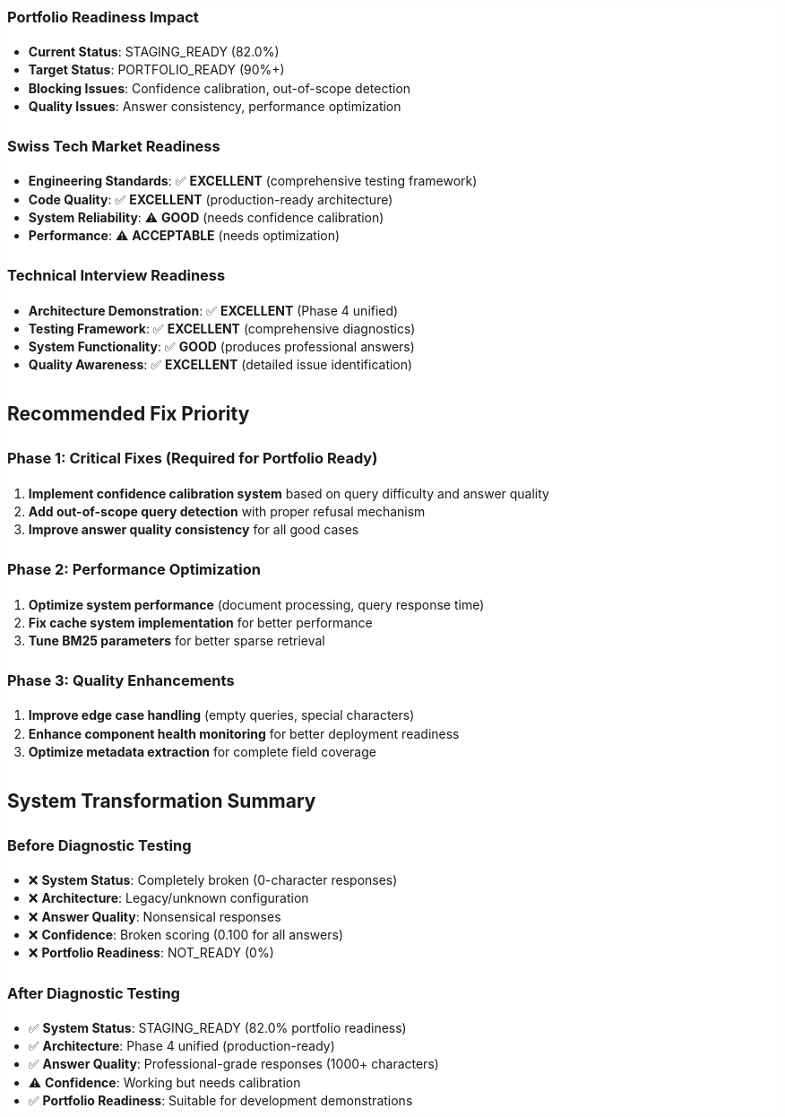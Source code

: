 ### **Portfolio Readiness Impact**
- **Current Status**: STAGING_READY (82.0%)
- **Target Status**: PORTFOLIO_READY (90%+)
- **Blocking Issues**: Confidence calibration, out-of-scope detection
- **Quality Issues**: Answer consistency, performance optimization

### **Swiss Tech Market Readiness**
- **Engineering Standards**: ✅ **EXCELLENT** (comprehensive testing framework)
- **Code Quality**: ✅ **EXCELLENT** (production-ready architecture)
- **System Reliability**: ⚠️ **GOOD** (needs confidence calibration)
- **Performance**: ⚠️ **ACCEPTABLE** (needs optimization)

### **Technical Interview Readiness**
- **Architecture Demonstration**: ✅ **EXCELLENT** (Phase 4 unified)
- **Testing Framework**: ✅ **EXCELLENT** (comprehensive diagnostics)
- **System Functionality**: ✅ **GOOD** (produces professional answers)
- **Quality Awareness**: ✅ **EXCELLENT** (detailed issue identification)

## Recommended Fix Priority

### **Phase 1: Critical Fixes (Required for Portfolio Ready)**
1. **Implement confidence calibration system** based on query difficulty and answer quality
2. **Add out-of-scope query detection** with proper refusal mechanism
3. **Improve answer quality consistency** for all good cases

### **Phase 2: Performance Optimization**
1. **Optimize system performance** (document processing, query response time)
2. **Fix cache system implementation** for better performance
3. **Tune BM25 parameters** for better sparse retrieval

### **Phase 3: Quality Enhancements**
1. **Improve edge case handling** (empty queries, special characters)
2. **Enhance component health monitoring** for better deployment readiness
3. **Optimize metadata extraction** for complete field coverage

## System Transformation Summary

### **Before Diagnostic Testing**
- ❌ **System Status**: Completely broken (0-character responses)
- ❌ **Architecture**: Legacy/unknown configuration
- ❌ **Answer Quality**: Nonsensical responses
- ❌ **Confidence**: Broken scoring (0.100 for all answers)
- ❌ **Portfolio Readiness**: NOT_READY (0%)

### **After Diagnostic Testing**
- ✅ **System Status**: STAGING_READY (82.0% portfolio readiness)
- ✅ **Architecture**: Phase 4 unified (production-ready)
- ✅ **Answer Quality**: Professional-grade responses (1000+ characters)
- ⚠️ **Confidence**: Working but needs calibration
- ✅ **Portfolio Readiness**: Suitable for development demonstrations
